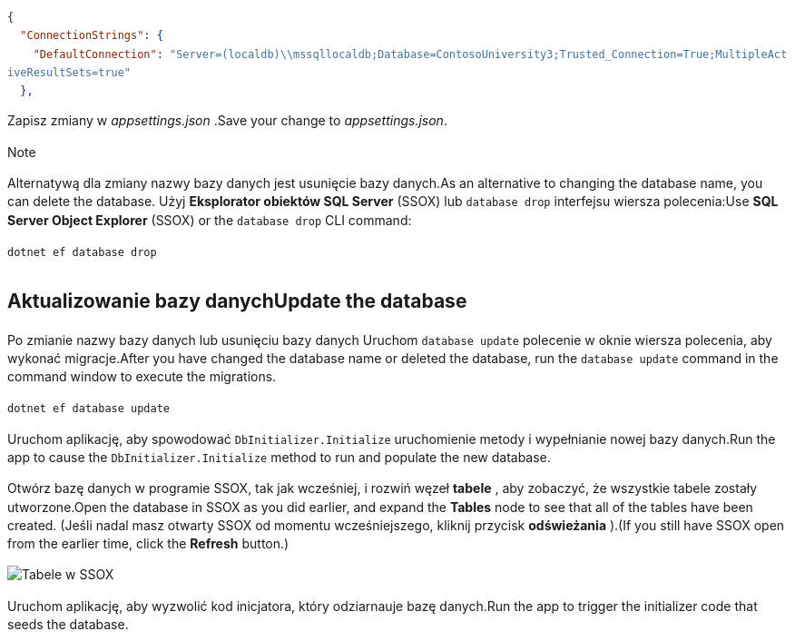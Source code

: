 ```json
{
  "ConnectionStrings": {
    "DefaultConnection": "Server=(localdb)\\mssqllocaldb;Database=ContosoUniversity3;Trusted_Connection=True;MultipleActiveResultSets=true"
  },
```

<span data-ttu-id="a2493-357">Zapisz zmiany w *appsettings.json* .</span><span class="sxs-lookup"><span data-stu-id="a2493-357">Save your change to *appsettings.json*.</span></span>

> [!NOTE]
> <span data-ttu-id="a2493-358">Alternatywą dla zmiany nazwy bazy danych jest usunięcie bazy danych.</span><span class="sxs-lookup"><span data-stu-id="a2493-358">As an alternative to changing the database name, you can delete the database.</span></span> <span data-ttu-id="a2493-359">Użyj **Eksplorator obiektów SQL Server** (SSOX) lub `database drop` interfejsu wiersza polecenia:</span><span class="sxs-lookup"><span data-stu-id="a2493-359">Use **SQL Server Object Explorer** (SSOX) or the `database drop` CLI command:</span></span>
>
> ```dotnetcli
> dotnet ef database drop
> ```

## <a name="update-the-database"></a><span data-ttu-id="a2493-360">Aktualizowanie bazy danych</span><span class="sxs-lookup"><span data-stu-id="a2493-360">Update the database</span></span>

<span data-ttu-id="a2493-361">Po zmianie nazwy bazy danych lub usunięciu bazy danych Uruchom `database update` polecenie w oknie wiersza polecenia, aby wykonać migracje.</span><span class="sxs-lookup"><span data-stu-id="a2493-361">After you have changed the database name or deleted the database, run the `database update` command in the command window to execute the migrations.</span></span>

```dotnetcli
dotnet ef database update
```

<span data-ttu-id="a2493-362">Uruchom aplikację, aby spowodować `DbInitializer.Initialize` uruchomienie metody i wypełnianie nowej bazy danych.</span><span class="sxs-lookup"><span data-stu-id="a2493-362">Run the app to cause the `DbInitializer.Initialize` method to run and populate the new database.</span></span>

<span data-ttu-id="a2493-363">Otwórz bazę danych w programie SSOX, tak jak wcześniej, i rozwiń węzeł **tabele** , aby zobaczyć, że wszystkie tabele zostały utworzone.</span><span class="sxs-lookup"><span data-stu-id="a2493-363">Open the database in SSOX as you did earlier, and expand the **Tables** node to see that all of the tables have been created.</span></span> <span data-ttu-id="a2493-364">(Jeśli nadal masz otwarty SSOX od momentu wcześniejszego, kliknij przycisk **odświeżania** ).</span><span class="sxs-lookup"><span data-stu-id="a2493-364">(If you still have SSOX open from the earlier time, click the **Refresh** button.)</span></span>

![Tabele w SSOX](complex-data-model/_static/ssox-tables.png)

<span data-ttu-id="a2493-366">Uruchom aplikację, aby wyzwolić kod inicjatora, który odziarnauje bazę danych.</span><span class="sxs-lookup"><span data-stu-id="a2493-366">Run the app to trigger the initializer code that seeds the database.</span></span>
